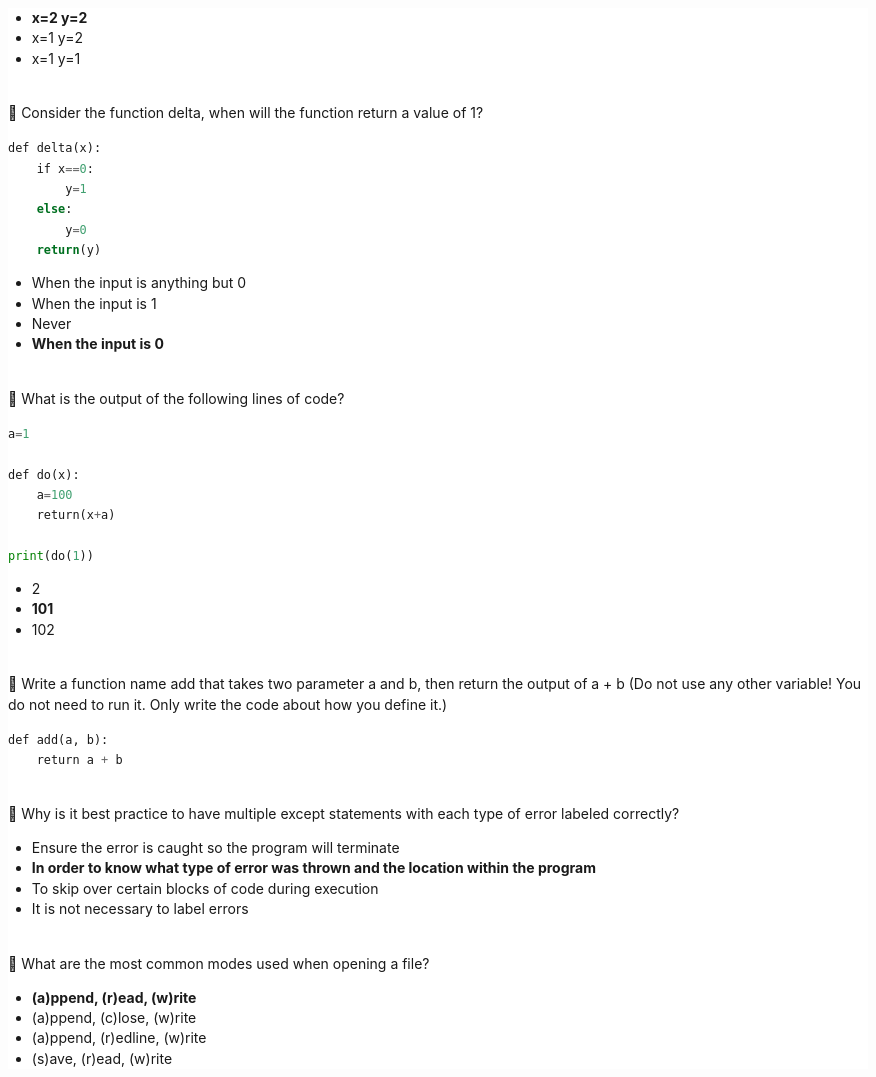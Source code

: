 - <span style='font-weight: bolder'>x=2 y=2</span>
- x=1 y=2
- x=1 y=1

<br/>📌 Consider the function delta, when will the function return a value of 1?

```python
def delta(x):
    if x==0:
        y=1
    else:
        y=0
    return(y)
```

- When the input is anything but 0
- When the input is 1
- Never
- <span style='font-weight: bolder'>When the input is 0</span>

<br/>📌 What is the output of the following lines of code?

```python
a=1

def do(x):
    a=100
    return(x+a)

print(do(1))
```

- 2
- <span style='font-weight: bolder'>101</span>
- 102

<br/>📌 Write a function name add that takes two parameter a and b, then return the output of a + b (Do not use any other variable! You do not need to run it. Only write the code about how you define it.)

```python
def add(a, b):
    return a + b
```

<br/>📌 Why is it best practice to have multiple except statements with each type of error labeled correctly?

- Ensure the error is caught so the program will terminate
- <span style='font-weight: bolder'>In order to know what type of error was thrown and the location within the program</span>
- To skip over certain blocks of code during execution
- It is not necessary to label errors

<br/>📌 What are the most common modes used when opening a file?

- <span style='font-weight: bolder'>(a)ppend, (r)ead, (w)rite</span>
- (a)ppend, (c)lose, (w)rite
- (a)ppend, (r)edline, (w)rite
- (s)ave, (r)ead, (w)rite
